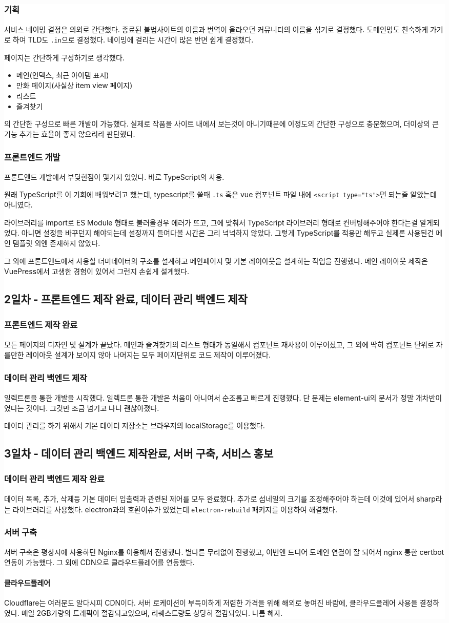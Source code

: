 ### 기획
서비스 네이밍 결정은 의외로 간단했다. 종료된 불법사이트의 이름과 번역이 올라오던 커뮤니티의 이름을 섞기로 결정했다. 도메인명도 친숙하게 가기로 하여 TLD도 `.in`으로 결정했다. 네이밍에 걸리는 시간이 많은 반면 쉽게 결정했다.

페이지는 간단하게 구성하기로 생각했다.

- 메인(인덱스, 최근 아이템 표시)
- 만화 페이지(사실상 item view 페이지)
- 리스트
- 즐겨찾기

의 간단한 구성으로 빠른 개발이 가능했다. 실제로 작품을 사이트 내에서 보는것이 아니기때문에 이정도의 간단한 구성으로 충분했으며, 더이상의 큰 기능 추가는 효율이 좋지 않으리라 판단했다.

### 프론트엔드 개발
프론트엔드 개발에서 부딪힌점이 몇가지 있었다. 바로 TypeScript의 사용.

원래 TypeScript를 이 기회에 배워보려고 했는데, typescript를 쓸때 `.ts` 혹은 vue 컴포넌트 파일 내에 `<script type="ts">`면 되는줄 알았는데 아니였다.

라이브러리를 import로 ES Module 형태로 불러올경우 에러가 뜨고, 그에 맞춰서 TypeScript 라이브러리 형태로 컨버팅해주어야 한다는걸 알게되었다. 아니면 설정을 바꾸던지 해야되는데 설정까지 들여다볼 시간은 그리 넉넉하지 않았다. 그렇게 TypeScript를 적용만 해두고 실제론 사용된건 메인 템플릿 외엔 존재하지 않았다.

그 외에 프론트엔드에서 사용할 더미데이터의 구조를 설계하고 메인페이지 및 기본 레이아웃을 설계하는 작업을 진행했다. 메인 레이아웃 제작은 VuePress에서 고생한 경험이 있어서 그런지 손쉽게 설계했다.

## 2일차 - 프론트엔드 제작 완료, 데이터 관리 백엔드 제작

### 프론트엔드 제작 완료
모든 페이지의 디자인 및 설계가 끝났다. 메인과 즐겨찾기의 리스트 형태가 동일해서 컴포넌트 재사용이 이루어졌고, 그 외에 딱히 컴포넌트 단위로 자를만한 레이아웃 설계가 보이지 않아 나머지는 모두 페이지단위로 코드 제작이 이루어졌다.

### 데이터 관리 백엔드 제작
일렉트론을 통한 개발을 시작했다. 일렉트론 통한 개발은 처음이 아니여서 순조롭고 빠르게 진행했다. 단 문제는 element-ui의 문서가 정말 개차반이였다는 것이다. 그것만 조금 넘기고 나니 괜찮아졌다.

데이터 관리를 하기 위해서 기본 데이터 저장소는 브라우저의 localStorage를 이용했다.

## 3일차 - 데이터 관리 백엔드 제작완료, 서버 구축, 서비스 홍보

### 데이터 관리 백엔드 제작 완료
데이터 목록, 추가, 삭제등 기본 데이터 입출력과 관련된 제어를 모두 완료했다. 추가로 섬네일의 크기를 조정해주어야 하는데 이것에 있어서 sharp라는 라이브러리를 사용했다. electron과의 호환이슈가 있었는데 `electron-rebuild` 패키지를 이용하여 해결했다.

### 서버 구축
서버 구축은 평상시에 사용하던 Nginx를 이용해서 진행했다. 별다른 무리없이 진행했고, 이번엔 드디어 도메인 연결이 잘 되어서 nginx 통한 certbot연동이 가능했다. 그 외에 CDN으로 클라우드플레어를 연동했다.

#### 클라우드플레어
Cloudflare는 여러분도 알다시피 CDN이다. 서버 로케이션이 부득이하게 저렴한 가격을 위해 해외로 놓여진 바람에, 클라우드플레어 사용을 결정하였다. 매일 2GB가량의 트래픽이 절감되고있으며, 리퀘스트량도 상당히 절감되었다. 나름 혜자.
